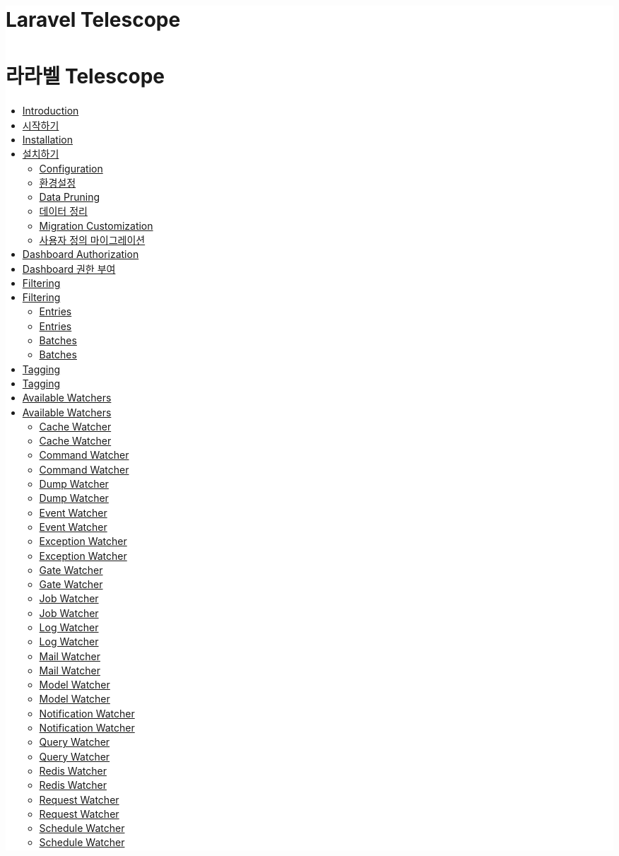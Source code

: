 # Laravel Telescope
# 라라벨 Telescope

- [Introduction](#introduction)
- [시작하기](#introduction)
- [Installation](#installation)
- [설치하기](#installation)
    - [Configuration](#configuration)
    - [환경설정](#configuration)
    - [Data Pruning](#data-pruning)
    - [데이터 정리](#data-pruning)
    - [Migration Customization](#migration-customization)
    - [사용자 정의 마이그레이션](#migration-customization)
- [Dashboard Authorization](#dashboard-authorization)
- [Dashboard 권한 부여](#dashboard-authorization)
- [Filtering](#filtering)
- [Filtering](#filtering)
    - [Entries](#filtering-entries)
    - [Entries](#filtering-entries)
    - [Batches](#filtering-batches)
    - [Batches](#filtering-batches)
- [Tagging](#tagging)
- [Tagging](#tagging)
- [Available Watchers](#available-watchers)
- [Available Watchers](#available-watchers)
    - [Cache Watcher](#cache-watcher)
    - [Cache Watcher](#cache-watcher)
    - [Command Watcher](#command-watcher)
    - [Command Watcher](#command-watcher)
    - [Dump Watcher](#dump-watcher)
    - [Dump Watcher](#dump-watcher)
    - [Event Watcher](#event-watcher)
    - [Event Watcher](#event-watcher)
    - [Exception Watcher](#exception-watcher)
    - [Exception Watcher](#exception-watcher)
    - [Gate Watcher](#gate-watcher)
    - [Gate Watcher](#gate-watcher)
    - [Job Watcher](#job-watcher)
    - [Job Watcher](#job-watcher)
    - [Log Watcher](#log-watcher)
    - [Log Watcher](#log-watcher)
    - [Mail Watcher](#mail-watcher)
    - [Mail Watcher](#mail-watcher)
    - [Model Watcher](#model-watcher)
    - [Model Watcher](#model-watcher)
    - [Notification Watcher](#notification-watcher)
    - [Notification Watcher](#notification-watcher)
    - [Query Watcher](#query-watcher)
    - [Query Watcher](#query-watcher)
    - [Redis Watcher](#redis-watcher)
    - [Redis Watcher](#redis-watcher)
    - [Request Watcher](#request-watcher)
    - [Request Watcher](#request-watcher)
    - [Schedule Watcher](#schedule-watcher)
    - [Schedule Watcher](#schedule-watcher)

